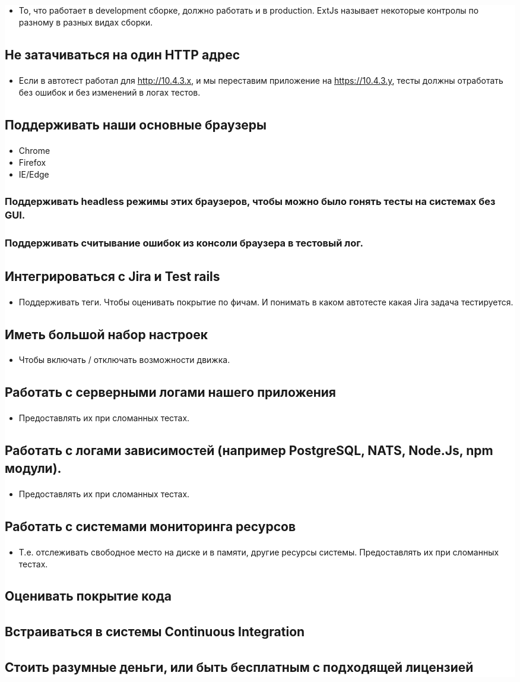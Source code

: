 * То, что работает в development сборке, должно работать и в production.
ExtJs называет некоторые контролы по разному в разных видах сборки.

## Не затачиваться на один HTTP адрес

* Если в автотест работал для http://10.4.3.x, и мы переставим приложение на https://10.4.3.y,
тесты должны отработать без ошибок и без изменений в логах тестов.

## Поддерживать наши основные браузеры

* Chrome
* Firefox
* IE/Edge

### Поддерживать headless режимы этих браузеров, чтобы можно было гонять тесты на системах без GUI.

### Поддерживать считывание ошибок из консоли браузера в тестовый лог.

## Интегрироваться с Jira и Test rails

* Поддерживать теги. Чтобы оценивать покрытие по фичам. И понимать в каком автотесте какая Jira задача тестируется.

## Иметь большой набор настроек

* Чтобы включать / отключать возможности движка.

## Работать с серверными логами нашего приложения

* Предоставлять их при сломанных тестах.

## Работать с логами зависимостей (например PostgreSQL, NATS, Node.Js, npm модули).

* Предоставлять их при сломанных тестах.

## Работать с системами мониторинга ресурсов

* Т.е. отслеживать свободное место на диске и в памяти, другие ресурсы системы.
Предоставлять их при сломанных тестах.

## Оценивать покрытие кода

## Встраиваться в системы Continuous Integration

## Стоить разумные деньги, или быть бесплатным с подходящей лицензией

